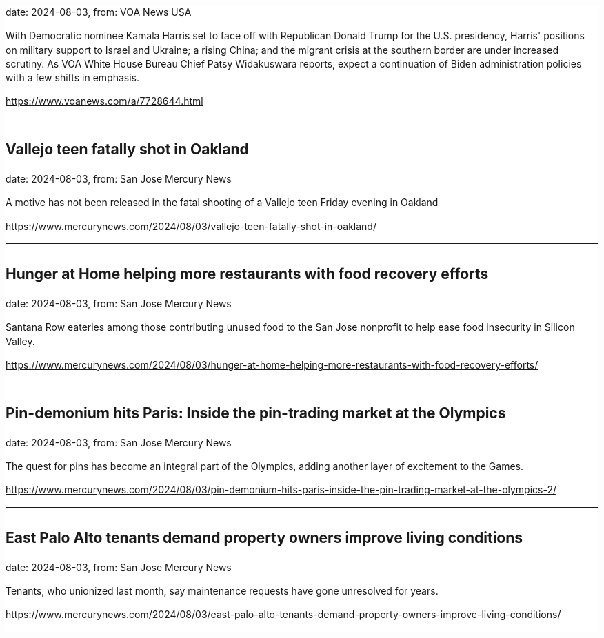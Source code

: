 date: 2024-08-03, from: VOA News USA

With Democratic nominee Kamala Harris set to face off with Republican Donald Trump for the U.S. presidency, Harris' positions on military support to Israel and Ukraine; a rising China; and the migrant crisis at the southern border are under increased scrutiny. As VOA White House Bureau Chief Patsy Widakuswara reports, expect a continuation of Biden administration policies with a few shifts in emphasis. 

<https://www.voanews.com/a/7728644.html>

---

## Vallejo teen fatally shot in Oakland

date: 2024-08-03, from: San Jose Mercury News

A motive has not been released in the fatal shooting of a Vallejo teen Friday evening in Oakland 

<https://www.mercurynews.com/2024/08/03/vallejo-teen-fatally-shot-in-oakland/>

---

## Hunger at Home helping more restaurants with food recovery efforts

date: 2024-08-03, from: San Jose Mercury News

Santana Row eateries among those contributing unused food to the San Jose nonprofit to help ease food insecurity in Silicon Valley. 

<https://www.mercurynews.com/2024/08/03/hunger-at-home-helping-more-restaurants-with-food-recovery-efforts/>

---

## Pin-demonium hits Paris: Inside the pin-trading market at the Olympics

date: 2024-08-03, from: San Jose Mercury News

The quest for pins has become an integral part of the Olympics, adding another layer of excitement to the Games. 

<https://www.mercurynews.com/2024/08/03/pin-demonium-hits-paris-inside-the-pin-trading-market-at-the-olympics-2/>

---

## East Palo Alto tenants demand property owners improve living conditions

date: 2024-08-03, from: San Jose Mercury News

Tenants, who unionized last month, say maintenance requests have gone unresolved for years. 

<https://www.mercurynews.com/2024/08/03/east-palo-alto-tenants-demand-property-owners-improve-living-conditions/>

---
